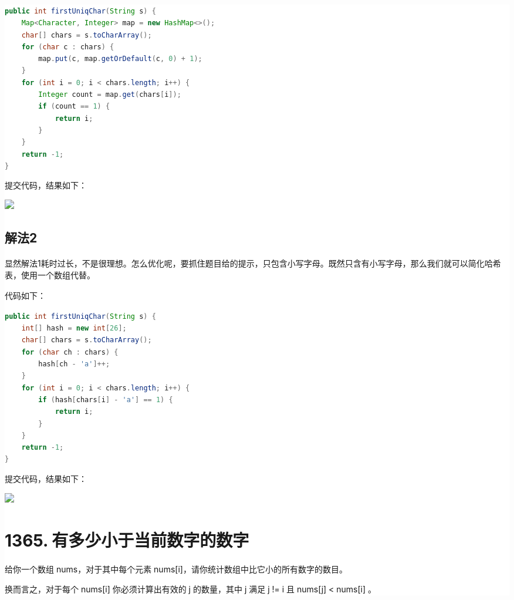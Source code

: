 ```java
public int firstUniqChar(String s) {
    Map<Character, Integer> map = new HashMap<>();
    char[] chars = s.toCharArray();
    for (char c : chars) {
        map.put(c, map.getOrDefault(c, 0) + 1);
    }
    for (int i = 0; i < chars.length; i++) {
        Integer count = map.get(chars[i]);
        if (count == 1) {
            return i;
        }
    }
    return -1;
}
```

提交代码，结果如下：

![](https://static.lovebilibili.com/leetcode_hash_8.png)

## 解法2

显然解法1耗时过长，不是很理想。怎么优化呢，要抓住题目给的提示，只包含小写字母。既然只含有小写字母，那么我们就可以简化哈希表，使用一个数组代替。

代码如下：

```java
public int firstUniqChar(String s) {
    int[] hash = new int[26];
    char[] chars = s.toCharArray();
    for (char ch : chars) {
        hash[ch - 'a']++;
    }
    for (int i = 0; i < chars.length; i++) {
        if (hash[chars[i] - 'a'] == 1) {
            return i;
        }
    }
    return -1;
}
```

提交代码，结果如下：

![](https://static.lovebilibili.com/leetcode_hash_9.png)

# 1365. 有多少小于当前数字的数字

给你一个数组 nums，对于其中每个元素 nums[i]，请你统计数组中比它小的所有数字的数目。

换而言之，对于每个 nums[i] 你必须计算出有效的 j 的数量，其中 j 满足 j != i 且 nums[j] < nums[i] 。
